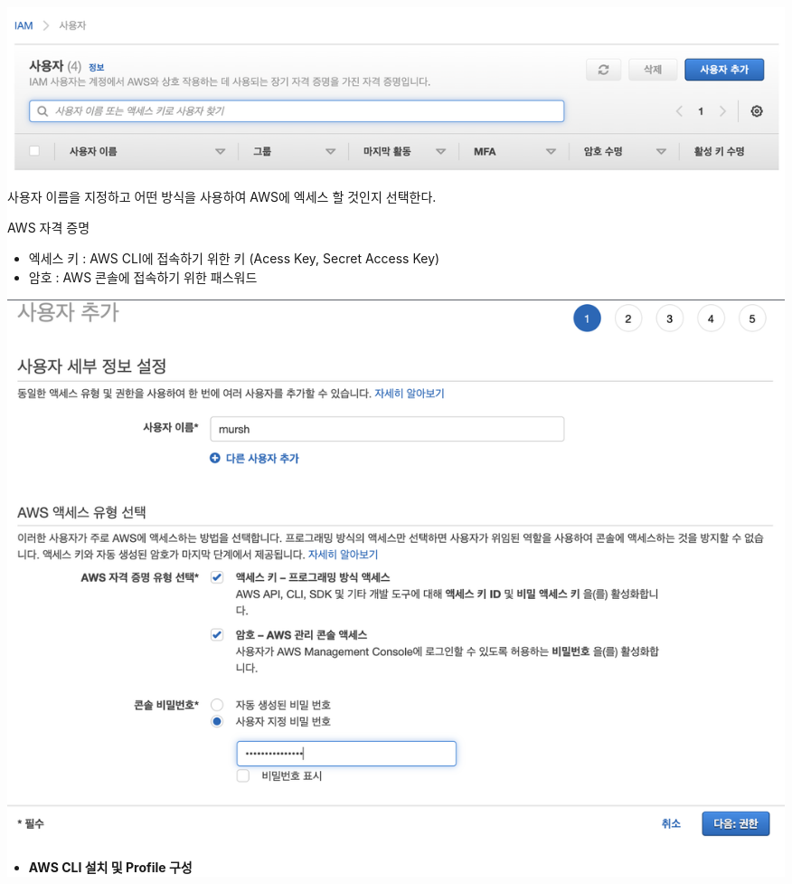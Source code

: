 ![스크린샷 2022-06-13 오후 8.48.46.png](img/스크린샷_2022-06-13_오후_8.48.46.png)

 사용자 이름을 지정하고 어떤 방식을 사용하여 AWS에 엑세스 할 것인지 선택한다.

AWS 자격 증명

- 엑세스 키 : AWS CLI에 접속하기 위한 키 (Acess Key, Secret Access Key)
- 암호 : AWS 콘솔에 접속하기 위한 패스워드

![스크린샷 2022-06-13 오후 8.49.49.png](img/스크린샷_2022-06-13_오후_8.49.49.png)

 

- **AWS CLI 설치 및 Profile 구성**
